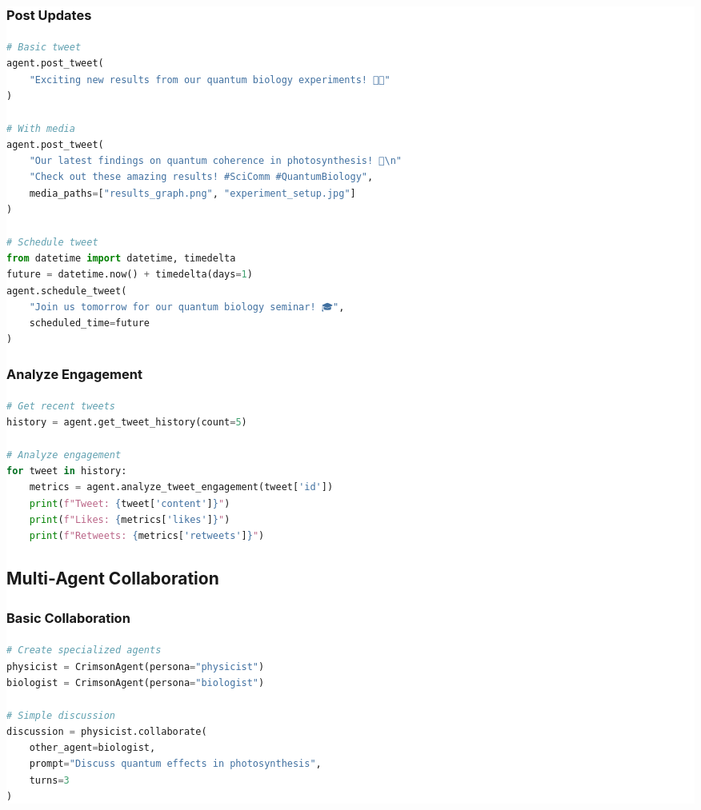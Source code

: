 ### Post Updates

```python
# Basic tweet
agent.post_tweet(
    "Exciting new results from our quantum biology experiments! 🧬✨"
)

# With media
agent.post_tweet(
    "Our latest findings on quantum coherence in photosynthesis! 🌱\n"
    "Check out these amazing results! #SciComm #QuantumBiology",
    media_paths=["results_graph.png", "experiment_setup.jpg"]
)

# Schedule tweet
from datetime import datetime, timedelta
future = datetime.now() + timedelta(days=1)
agent.schedule_tweet(
    "Join us tomorrow for our quantum biology seminar! 🎓",
    scheduled_time=future
)
```

### Analyze Engagement

```python
# Get recent tweets
history = agent.get_tweet_history(count=5)

# Analyze engagement
for tweet in history:
    metrics = agent.analyze_tweet_engagement(tweet['id'])
    print(f"Tweet: {tweet['content']}")
    print(f"Likes: {metrics['likes']}")
    print(f"Retweets: {metrics['retweets']}")
```

## Multi-Agent Collaboration

### Basic Collaboration

```python
# Create specialized agents
physicist = CrimsonAgent(persona="physicist")
biologist = CrimsonAgent(persona="biologist")

# Simple discussion
discussion = physicist.collaborate(
    other_agent=biologist,
    prompt="Discuss quantum effects in photosynthesis",
    turns=3
)
```
